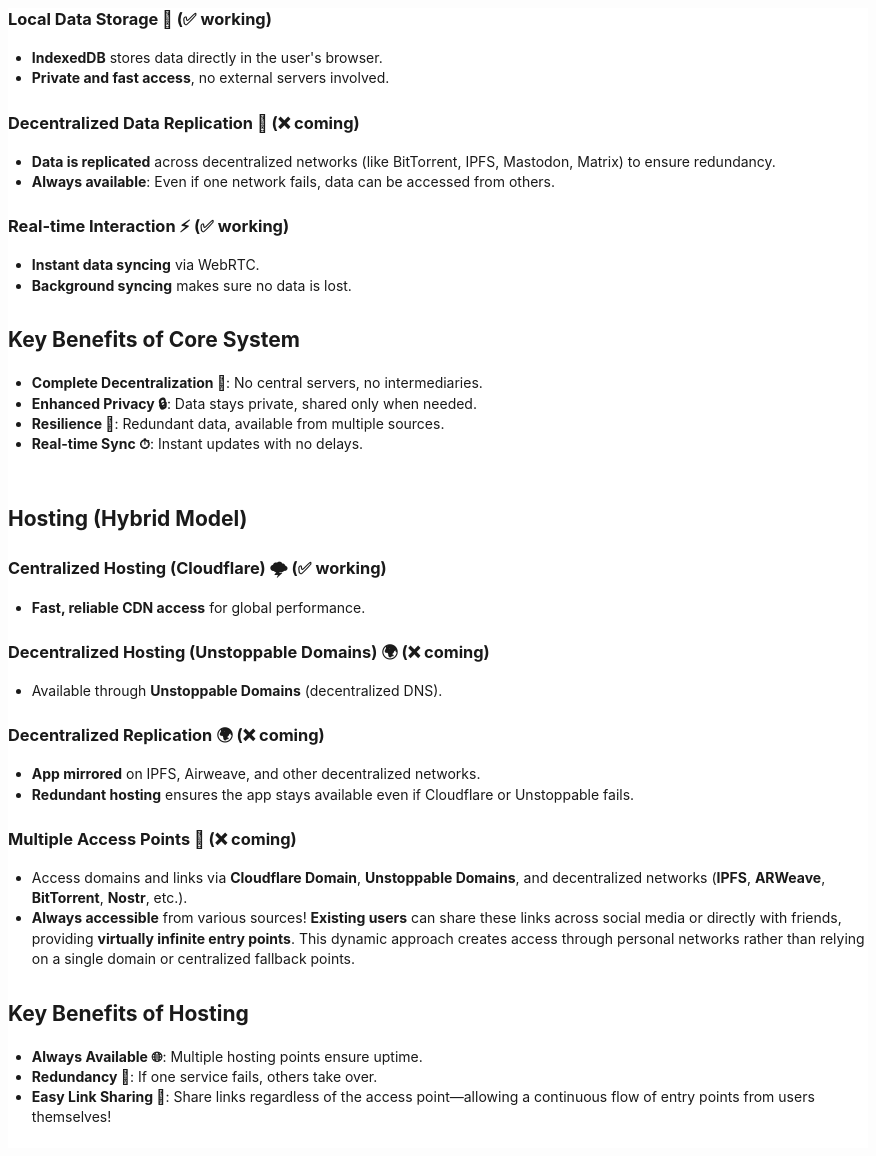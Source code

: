 ### Local Data Storage 💾 (✅ working) 
- **IndexedDB** stores data directly in the user's browser.
- **Private and fast access**, no external servers involved.

### Decentralized Data Replication 🔄 (❌ coming) 
- **Data is replicated** across decentralized networks (like BitTorrent, IPFS, Mastodon, Matrix) to ensure redundancy.
- **Always available**: Even if one network fails, data can be accessed from others.

### Real-time Interaction ⚡ (✅ working) 
- **Instant data syncing** via WebRTC.
- **Background syncing** makes sure no data is lost.

## Key Benefits of Core System
- **Complete Decentralization 🛑**: No central servers, no intermediaries.
- **Enhanced Privacy 🔒**: Data stays private, shared only when needed.
- **Resilience 💪**: Redundant data, available from multiple sources.
- **Real-time Sync ⏱**: Instant updates with no delays.
<br><br>

## Hosting (Hybrid Model)
### Centralized Hosting (Cloudflare) 🌩️ (✅ working)
- **Fast, reliable CDN access** for global performance.

### Decentralized Hosting (Unstoppable Domains) 🌍 (❌ coming)
- Available through **Unstoppable Domains** (decentralized DNS).

### Decentralized Replication 🌍 (❌ coming) 
- **App mirrored** on IPFS, Airweave, and other decentralized networks.
- **Redundant hosting** ensures the app stays available even if Cloudflare or Unstoppable fails.

### Multiple Access Points 🔗 (❌ coming) 
- Access domains and links via **Cloudflare Domain**, **Unstoppable Domains**, and decentralized networks (**IPFS**, **ARWeave**, **BitTorrent**, **Nostr**, etc.).
- **Always accessible** from various sources! **Existing users** can share these links across social media or directly with friends, providing **virtually infinite entry points**. This dynamic approach creates access through personal networks rather than relying on a single domain or centralized fallback points.

## Key Benefits of Hosting
- **Always Available 🌐**: Multiple hosting points ensure uptime.
- **Redundancy 🔄**: If one service fails, others take over.
- **Easy Link Sharing 🔗**: Share links regardless of the access point—allowing a continuous flow of entry points from users themselves!
<br><br>
